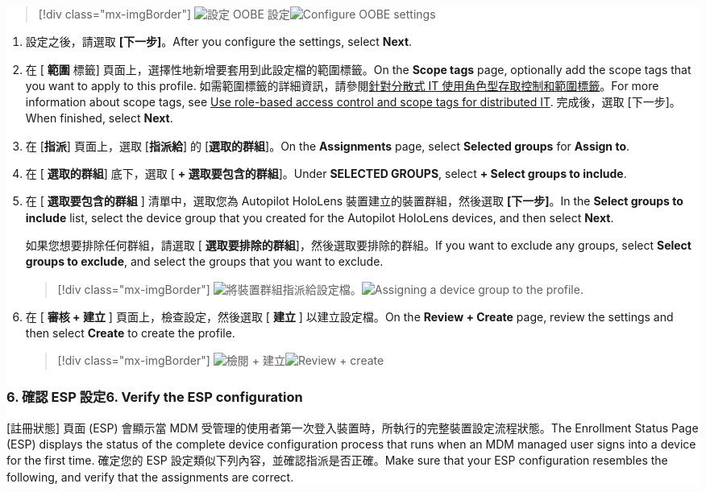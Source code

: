    > [!div class="mx-imgBorder"]
   > <span data-ttu-id="6ae9b-234">![設定 OOBE 設定](./images/hololens-ap-profile-oobe.png)</span><span class="sxs-lookup"><span data-stu-id="6ae9b-234">![Configure OOBE settings](./images/hololens-ap-profile-oobe.png)</span></span>

1. <span data-ttu-id="6ae9b-235">設定之後，請選取 **[下一步]**。</span><span class="sxs-lookup"><span data-stu-id="6ae9b-235">After you configure the settings, select **Next**.</span></span>
1. <span data-ttu-id="6ae9b-236">在 [ **範圍** 標籤] 頁面上，選擇性地新增要套用到此設定檔的範圍標籤。</span><span class="sxs-lookup"><span data-stu-id="6ae9b-236">On the **Scope tags** page, optionally add the scope tags that you want to apply to this profile.</span></span> <span data-ttu-id="6ae9b-237">如需範圍標籤的詳細資訊，請參閱[針對分散式 IT 使用角色型存取控制和範圍標籤](https://docs.microsoft.com/mem/intune/fundamentals/scope-tags.md)。</span><span class="sxs-lookup"><span data-stu-id="6ae9b-237">For more information about scope tags, see [Use role-based access control and scope tags for distributed IT](https://docs.microsoft.com/mem/intune/fundamentals/scope-tags.md).</span></span> <span data-ttu-id="6ae9b-238">完成後，選取 [下一步]。</span><span class="sxs-lookup"><span data-stu-id="6ae9b-238">When finished, select **Next**.</span></span>
1. <span data-ttu-id="6ae9b-239">在 [**指派**] 頁面上，選取 [**指派給**] 的 [**選取的群組**]。</span><span class="sxs-lookup"><span data-stu-id="6ae9b-239">On the **Assignments** page, select **Selected groups** for **Assign to**.</span></span>
1. <span data-ttu-id="6ae9b-240">在 [ **選取的群組**] 底下，選取 [ **+ 選取要包含的群組**]。</span><span class="sxs-lookup"><span data-stu-id="6ae9b-240">Under **SELECTED GROUPS**, select **+ Select groups to include**.</span></span>
1. <span data-ttu-id="6ae9b-241">在 [ **選取要包含的群組** ] 清單中，選取您為 Autopilot HoloLens 裝置建立的裝置群組，然後選取 **[下一步]**。</span><span class="sxs-lookup"><span data-stu-id="6ae9b-241">In the **Select groups to include** list, select the device group that you created for the Autopilot HoloLens devices, and then select **Next**.</span></span>  
  
   <span data-ttu-id="6ae9b-242">如果您想要排除任何群組，請選取 [ **選取要排除的群組**]，然後選取要排除的群組。</span><span class="sxs-lookup"><span data-stu-id="6ae9b-242">If you want to exclude any groups, select **Select groups to exclude**, and select the groups that you want to exclude.</span></span>

   > [!div class="mx-imgBorder"]
   > <span data-ttu-id="6ae9b-243">![將裝置群組指派給設定檔。](./images/hololens-ap-profile-assign-devicegroup.png)</span><span class="sxs-lookup"><span data-stu-id="6ae9b-243">![Assigning a device group to the profile.](./images/hololens-ap-profile-assign-devicegroup.png)</span></span>

1. <span data-ttu-id="6ae9b-244">在 [ **審核 + 建立** ] 頁面上，檢查設定，然後選取 [ **建立** ] 以建立設定檔。</span><span class="sxs-lookup"><span data-stu-id="6ae9b-244">On the **Review + Create** page, review the settings and then select **Create** to create the profile.</span></span>  

   > [!div class="mx-imgBorder"]
   > <span data-ttu-id="6ae9b-245">![檢閱 + 建立](./images/hololens-ap-profile-summ.png)</span><span class="sxs-lookup"><span data-stu-id="6ae9b-245">![Review + create](./images/hololens-ap-profile-summ.png)</span></span>

### <a name="6-verify-the-esp-configuration"></a><span data-ttu-id="6ae9b-246">6. 確認 ESP 設定</span><span class="sxs-lookup"><span data-stu-id="6ae9b-246">6. Verify the ESP configuration</span></span>

<span data-ttu-id="6ae9b-247">[註冊狀態] 頁面 (ESP) 會顯示當 MDM 受管理的使用者第一次登入裝置時，所執行的完整裝置設定流程狀態。</span><span class="sxs-lookup"><span data-stu-id="6ae9b-247">The Enrollment Status Page (ESP) displays the status of the complete device configuration process that runs when an MDM managed user signs into a device for the first time.</span></span> <span data-ttu-id="6ae9b-248">確定您的 ESP 設定類似下列內容，並確認指派是否正確。</span><span class="sxs-lookup"><span data-stu-id="6ae9b-248">Make sure that your ESP configuration resembles the following, and verify that the assignments are correct.</span></span>  
